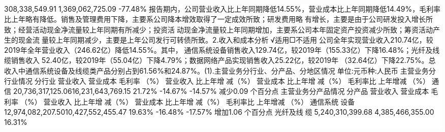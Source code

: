 308,338,549.91
1,369,062,725.09
-77.48%
报告期内，公司营业收入比上年同期降低14.55%，营业成本比上年同期降低14.49%，毛利率
比上年略有降低。销售及管理费用下降，主要系公司降本增效取得了一定成效所致；研发费用略
有增长，主要是由于公司研发投入增长所致；经营活动现金净流量较上年同期有所减少；投资活
动现金净流量较上年同期增加，主要系公司本年固定资产投资减少所致；筹资活动产生的现金流
量较上年同期减少，主要是上年公司发行可转债所致。2.收入和成本分析
√适用□不适用
公司全年实现营业收入210.74亿，较2019年全年营业收入（246.62亿）降低14.55%。其中，
通信系统设备销售收入129.74亿，较2019年（155.33亿）下降16.48%；光纤及线缆销售收入
52.40亿，较2019年（55.04亿）下降4.79%；数据网络产品实现销售收入25.22亿，较2019年
（32.64亿）下降22.75%。总收入中通信系统设备及线缆类产品分别占到61.56%和24.87%。(1).主营业务分行业、分产品、分地区情况
单位:元币种:人民币
主营业务分行业情况
分行业
营业收入
营业成本
毛利率
（%）
营业收入
比上年增
减（%）
营业成本
比上年增
减（%）
毛利率比
上年增减
（%）
通信
20,736,317,125.0616,231,643,769.15
21.72%
-14.67%
-14.57%
减少0.09
个百分点
主营业务分产品情况
分产品
营业收入
营业成本
毛利率
（%）
营业收入
比上年增
减（%）
营业成本
比上年增
减（%）
毛利率比
上年增减
（%）
通信系统
设备
12,974,082,207.5010,427,552,455.47
19.63%
-16.48%
-17.57%
增加1.06
个百分点
光纤及线
缆
5,240,310,399.68
4,385,466,355.00
16.31%